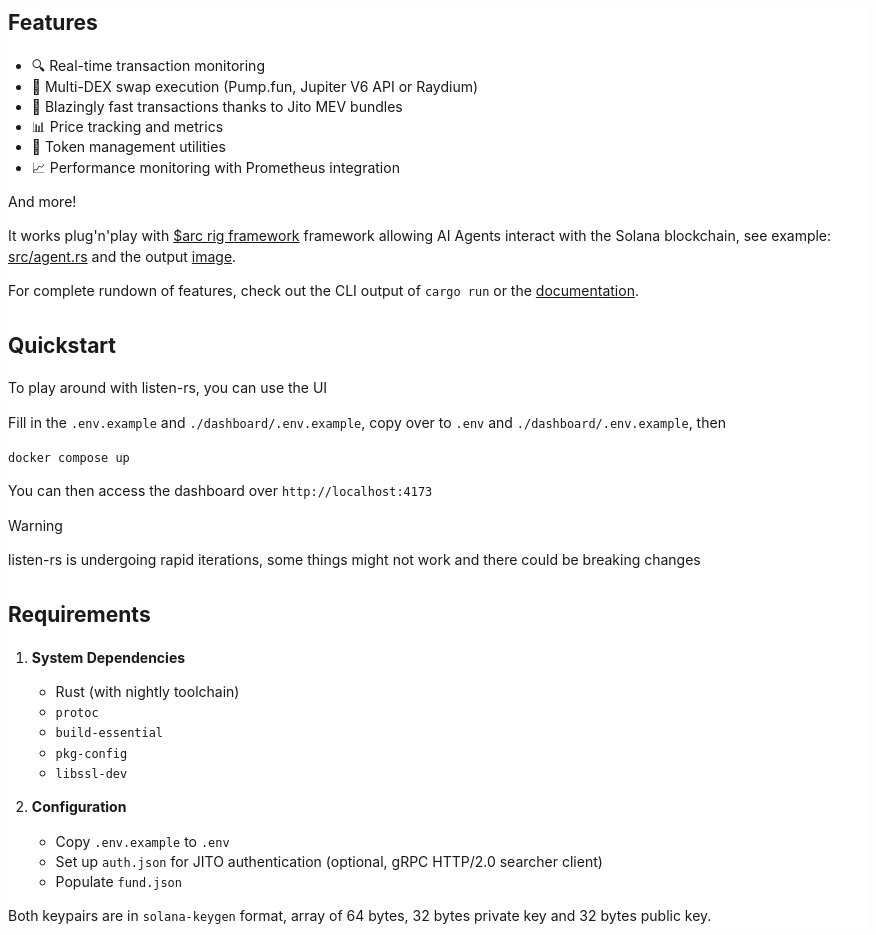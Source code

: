 ## Features

- 🔍 Real-time transaction monitoring
- 💱 Multi-DEX swap execution (Pump.fun, Jupiter V6 API or Raydium)
- 🚀 Blazingly fast transactions thanks to Jito MEV bundles
- 📊 Price tracking and metrics
- 🧰 Token management utilities
- 📈 Performance monitoring with Prometheus integration

And more!

It works plug'n'play with [$arc rig
framework](https://github.com/0xPlaygrounds/rig) framework allowing AI Agents
interact with the Solana blockchain, see example:
[src/agent.rs](https://github.com/piotrostr/listen/blob/main/src/agent.rs) and
the output [image](https://github.com/piotrostr/listen/blob/main/example.png).

For complete rundown of features, check out the CLI output of `cargo run` or the
[documentation](https://docs.listen-rs.com/).

## Quickstart

To play around with listen-rs, you can use the UI

Fill in the `.env.example` and `./dashboard/.env.example`, copy over to `.env` and `./dashboard/.env.example`, then

```
docker compose up
```

You can then access the dashboard over `http://localhost:4173`

> [!WARNING]
> listen-rs is undergoing rapid iterations, some things might not work and there could be breaking changes

## Requirements

1. **System Dependencies**

   - Rust (with nightly toolchain)
   - `protoc`
   - `build-essential`
   - `pkg-config`
   - `libssl-dev`

2. **Configuration**
   - Copy `.env.example` to `.env`
   - Set up `auth.json` for JITO authentication (optional, gRPC HTTP/2.0 searcher client)
   - Populate `fund.json`

Both keypairs are in `solana-keygen` format, array of 64 bytes, 32 bytes
private key and 32 bytes public key.
